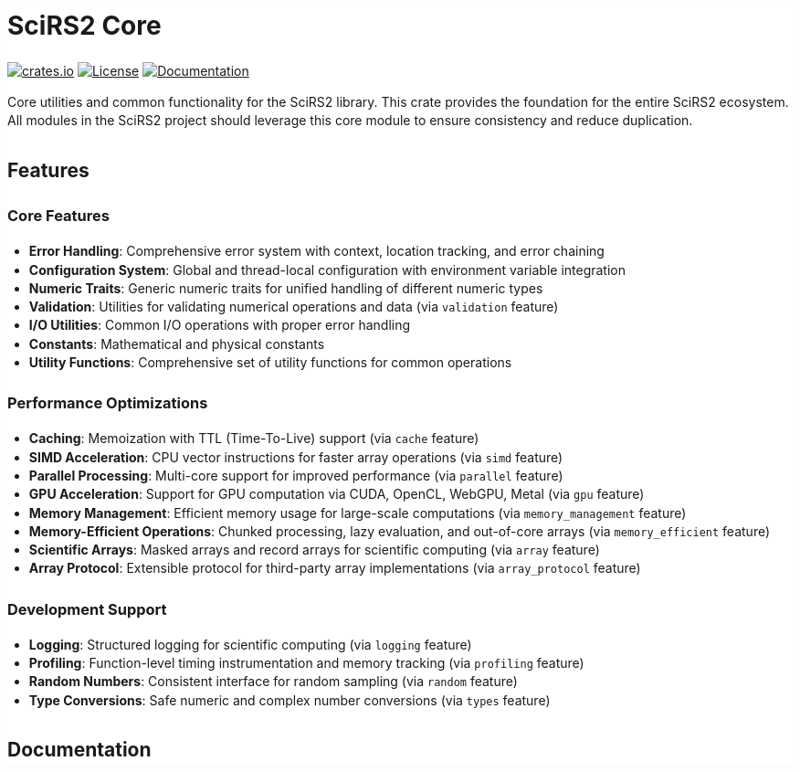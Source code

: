 # SciRS2 Core

[![crates.io](https://img.shields.io/crates/v/scirs2-core.svg)](https://crates.io/crates/scirs2-core)
[![License](https://img.shields.io/badge/license-MIT%2FApache--2.0-blue.svg)](../LICENSE)
[![Documentation](https://img.shields.io/docsrs/scirs2-core)](https://docs.rs/scirs2-core)

Core utilities and common functionality for the SciRS2 library. This crate provides the foundation for the entire SciRS2 ecosystem. All modules in the SciRS2 project should leverage this core module to ensure consistency and reduce duplication.

## Features

### Core Features

- **Error Handling**: Comprehensive error system with context, location tracking, and error chaining
- **Configuration System**: Global and thread-local configuration with environment variable integration
- **Numeric Traits**: Generic numeric traits for unified handling of different numeric types
- **Validation**: Utilities for validating numerical operations and data (via `validation` feature)
- **I/O Utilities**: Common I/O operations with proper error handling
- **Constants**: Mathematical and physical constants
- **Utility Functions**: Comprehensive set of utility functions for common operations

### Performance Optimizations

- **Caching**: Memoization with TTL (Time-To-Live) support (via `cache` feature)
- **SIMD Acceleration**: CPU vector instructions for faster array operations (via `simd` feature)
- **Parallel Processing**: Multi-core support for improved performance (via `parallel` feature)
- **GPU Acceleration**: Support for GPU computation via CUDA, OpenCL, WebGPU, Metal (via `gpu` feature)
- **Memory Management**: Efficient memory usage for large-scale computations (via `memory_management` feature)
- **Memory-Efficient Operations**: Chunked processing, lazy evaluation, and out-of-core arrays (via `memory_efficient` feature)
- **Scientific Arrays**: Masked arrays and record arrays for scientific computing (via `array` feature)
- **Array Protocol**: Extensible protocol for third-party array implementations (via `array_protocol` feature)

### Development Support

- **Logging**: Structured logging for scientific computing (via `logging` feature)
- **Profiling**: Function-level timing instrumentation and memory tracking (via `profiling` feature)
- **Random Numbers**: Consistent interface for random sampling (via `random` feature)
- **Type Conversions**: Safe numeric and complex number conversions (via `types` feature)

## Documentation
